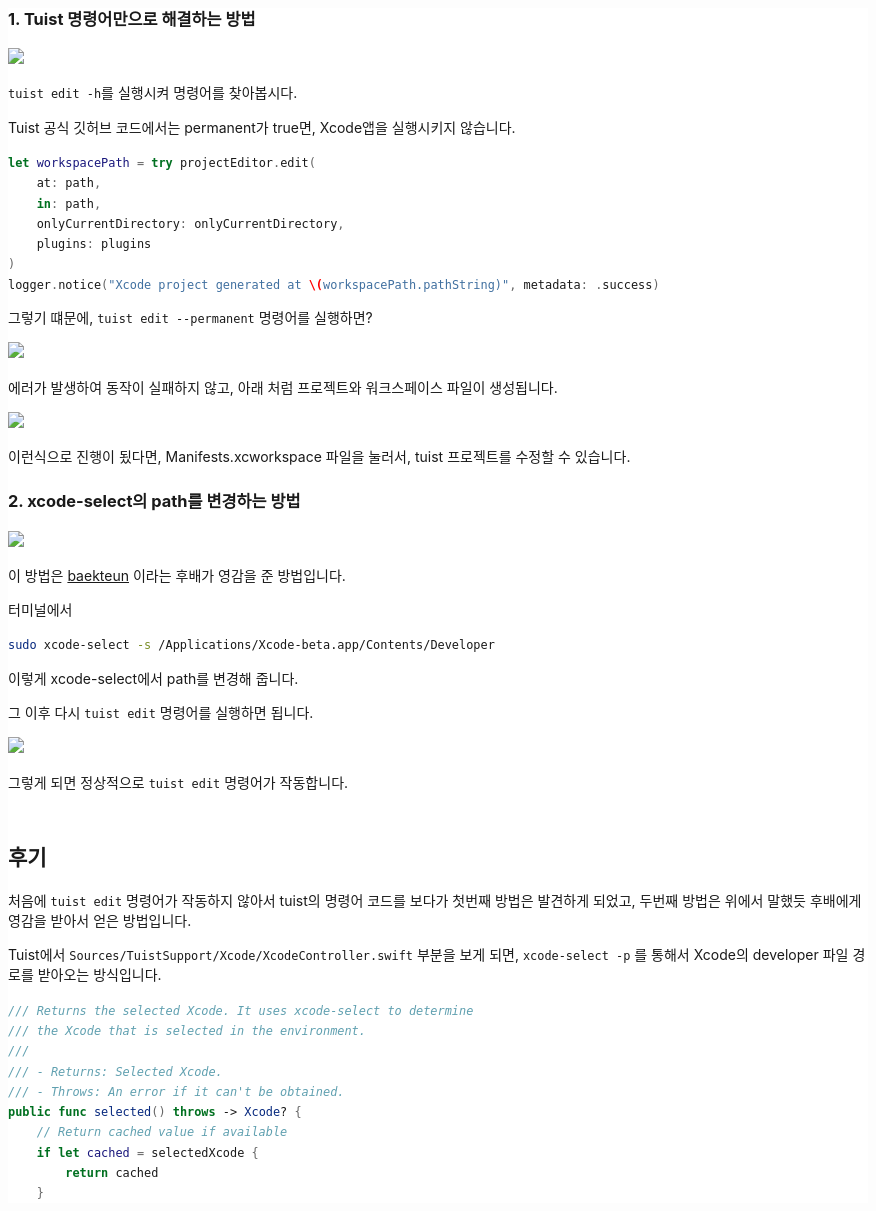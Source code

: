 ### 1. Tuist 명령어만으로 해결하는 방법

<img width="100%" src="https://github.com/Jihoonahn/Blog/assets/68891494/cd7a8e9c-59c0-435b-9ff2-bb124bb8d9f8"></img>

``tuist edit -h``를 실행시켜 명령어를 찾아봅시다.

Tuist 공식 깃허브 코드에서는 permanent가 true면, Xcode앱을 실행시키지 않습니다.

```swift
let workspacePath = try projectEditor.edit(
    at: path,
    in: path,
    onlyCurrentDirectory: onlyCurrentDirectory,
    plugins: plugins
)
logger.notice("Xcode project generated at \(workspacePath.pathString)", metadata: .success)
```

그렇기 떄문에, ``tuist edit --permanent`` 명령어를 실행하면?

<img width="100%" src="https://github.com/Jihoonahn/Blog/assets/68891494/f71302cb-91ad-4e0c-a665-52dde3574409"></img>

에러가 발생하여 동작이 실패하지 않고, 아래 처럼 프로젝트와 워크스페이스 파일이 생성됩니다.

<img width="80%" src="https://github.com/Jihoonahn/Blog/assets/68891494/21ac8d5b-9353-4d04-846f-edaa4103fc0d"></img>

이런식으로 진행이 됬다면, Manifests.xcworkspace 파일을 눌러서, tuist 프로젝트를 수정할 수 있습니다.

### 2. xcode-select의 path를 변경하는 방법

<img width="50%" src="https://github.com/Jihoonahn/Blog/assets/68891494/7c9fb32e-6ea6-4154-99c3-fc4c470ad8f2"></img>


이 방법은 [baekteun](https://github.com/baekteun) 이라는 후배가 영감을 준 방법입니다.


터미널에서

```bash
sudo xcode-select -s /Applications/Xcode-beta.app/Contents/Developer
```

이렇게 xcode-select에서 path를 변경해 줍니다.

그 이후 다시 ``tuist edit`` 명령어를 실행하면 됩니다.

<img width="100%" src="https://github.com/Jihoonahn/Blog/assets/68891494/ef3d3550-e18a-4d1b-8d76-2e8017574897"></img>

그렇게 되면 정상적으로 ``tuist edit`` 명령어가 작동합니다. <br/><br/>


## 후기

처음에 ``tuist edit`` 명령어가 작동하지 않아서 tuist의 명령어 코드를 보다가 첫번째 방법은 발견하게 되었고, 두번째 방법은 위에서 말했듯 후배에게 영감을 받아서 얻은 방법입니다.

Tuist에서 ``Sources/TuistSupport/Xcode/XcodeController.swift`` 부분을 보게 되면, ``xcode-select -p`` 를 통해서 Xcode의 developer 파일 경로를 받아오는 방식입니다.
```swift
/// Returns the selected Xcode. It uses xcode-select to determine
/// the Xcode that is selected in the environment.
///
/// - Returns: Selected Xcode.
/// - Throws: An error if it can't be obtained.
public func selected() throws -> Xcode? {
    // Return cached value if available
    if let cached = selectedXcode {
        return cached
    }

```
